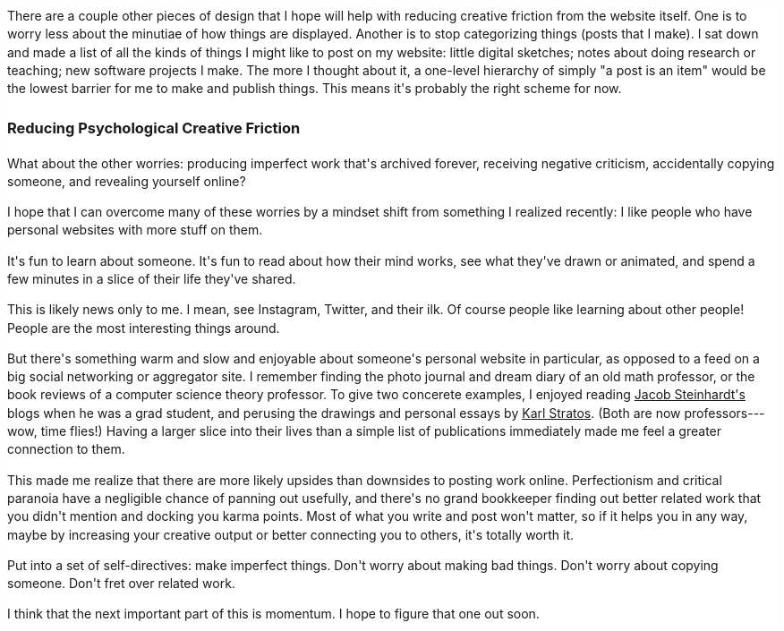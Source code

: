 There are a couple other pieces of design that I hope will help with reducing creative
friction from the website itself. One is to worry less about the minutiae of how things
are displayed. Another is to stop categorizing things (posts that I make). I sat down
and made a list of all the kinds of things I might like to post on my website: little
digital sketches; notes about doing research or teaching; new software projects I make.
The more I thought about it, a one-level hierarchy of simply "a post is an item" would
be the lowest barrier for me to make and publish things. This means it's probably the
right scheme for now.

### Reducing Psychological Creative Friction

What about the other worries: producing imperfect work that's archived forever,
receiving negative criticism, accidentally copying someone, and revealing yourself
online?

I hope that I can overcome many of these worries by a mindset shift from something I
realized recently: I like people who have personal websites with more stuff on them.

It's fun to learn about someone. It's fun to read about how their mind works, see what
they've drawn or animated, and spend a few minutes in a slice of their life they've
shared.

This is likely news only to me. I mean, see Instagram, Twitter, and their ilk. Of course
people like learning about other people! People are the most interesting things around.

But there's something warm and slow and enjoyable about someone's personal website in
particular, as opposed to a feed on a big social networking or aggregator site. I
remember finding the photo journal and dream diary of an old math professor, or the book
reviews of a computer science theory professor. To give two concerete examples, I
enjoyed reading [Jacob Steinhardt's](https://www.stat.berkeley.edu/~jsteinhardt/) blogs
when he was a grad student, and perusing the drawings and personal essays by [Karl
Stratos](http://karlstratos.com/). (Both are now professors---wow, time flies!) Having a
larger slice into their lives than a simple list of publications immediately made me
feel a greater connection to them.

This made me realize that there are more likely upsides than downsides to posting work
online. Perfectionism and critical paranoia have a negligible chance of panning out
usefully, and there's no grand bookkeeper finding out better related work that you
didn't mention and docking you karma points. Most of what you write and post won't
matter, so if it helps you in any way, maybe by increasing your creative output or
better connecting you to others, it's totally worth it.

Put into a set of self-directives: make imperfect things. Don't worry about making bad
things. Don't worry about copying someone. Don't fret over related work.

I think that the next important part of this is momentum. I hope to figure that one out
soon.

[^oldschool]: To give you an idea of when I made my [last website](https://github.com/mbforbes/prjpages), my thought process was basically, "Wow, Markdown! Wow, Node! Wow, Boostrap! Wow, Heroku! Wow, wow, wow (etc.)"

[^ceramics]: I often think of the parable about the ceramics class and students making pottery by weight. It's apparently from the book _Art and Fear_ and quoted [here](https://stratechery.com/2015/buzzfeed-important-news-organization-world/) (search for "There is a famous parable").

[^elegant]: _Technical example of an elegant solution:_ In my old website, I wrote server code for handing routes which retrieved the posts, filtered and sorted them, and then sent them to the user. But why do all this on every request for a static website? Jekyll, which this new site uses, solves the whole thing more elegantly: just generate your website in a build step, and serve static assets at known locations.

[^love]: It's also great to make your own version of something if you love the act of making the thing itself. I didn't want to clutter up the text with this, but I personally think this is a great reason to make things: simply because you love doing it! Now personally, I'm OK-ish at making websites, but I really only loved doing it when I was working on a website that my friends and I would use. For my own website, it's more of a means to an end. Just for completeness, I can also imagine other reasons you might want to make your own tools or components from scratch: because you can make materials that are higher quality, more customized, or cheaper than if you'd bought them or used onces others have made. I'm thinking of bartenders brewing their own bitters, bassoonists whittling their own reeds, or painters gessoing their own canvas.

[^doesthistermexist]: I am sorry if "Creative Friction" is a term already and I'm giving it another weird wrong bad definition. For whatever bizarre reason, I find the prospect of constantly looking up whether my ideas or phrases already already completely creatively paralyzing (there's more about this in the main text), so I'm going to close my eyes and not Google this one.

[^leah]: One person is [Leah Finnegan](https://www.leahfinnegan.com/about), whose writing for _The Outline_ has some really great paragraphs in it (there were a few I really loved in [this essay](https://theoutline.com/post/5542/bring-back-irony)).

[^relwork]: I'm using the term "related work" here because it's the phrase we use in (at least my slice of) academia to describe any prior writing from others that address similar topics. Here, I'm broadly thinking about whether someone else has written about similar themes, used similar words, coined similar phrases, or expressed the same thoughts.


[^whycopybad]: Perhaps it's worth asking: why do I find the prospect of accidentally copying someone, or accidentally expressing a poorly-made derivative thought or work, to be bad? After all, it seems that in many crafts and hobbies, a great way to start is by coping others. (I think there are a lot of quotes by famous people saying this.) Maybe it's that a blog post implicitly claims originality? Perhaps because of the expectation that the author is well-versed in their subject matter, or the low barrier to looking up related work online? Option C: this is just a detail-oriented, perfectionist-driven fear: if you _can_ look up related work, then you _must_ do your damndest to find a comprehensive list of them, and point out the best ones.